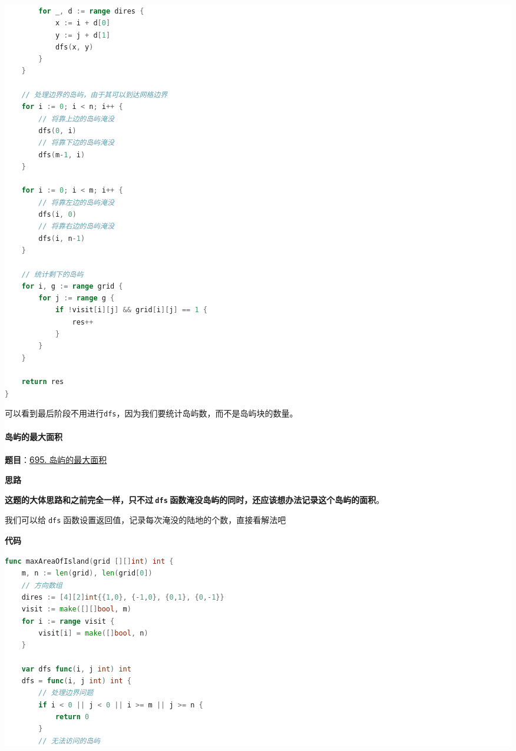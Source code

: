 ```go
        for _, d := range dires {
            x := i + d[0]
            y := j + d[1]
            dfs(x, y)
        }
    }

    // 处理边界的岛屿，由于其可以到达网格边界
    for i := 0; i < n; i++ {
        // 将靠上边的岛屿淹没
        dfs(0, i)
        // 将靠下边的岛屿淹没
        dfs(m-1, i)
    }

    for i := 0; i < m; i++ {
        // 将靠左边的岛屿淹没
        dfs(i, 0)
        // 将靠右边的岛屿淹没
        dfs(i, n-1)
    }

    // 统计剩下的岛屿
    for i, g := range grid {
        for j := range g {
            if !visit[i][j] && grid[i][j] == 1 {
                res++
            }
        }
    }

    return res
}
```

可以看到最后阶段不用进行`dfs`，因为我们要统计岛屿数，而不是岛屿块的数量。

#### 岛屿的最大面积

**题目**：[695. 岛屿的最大面积](https://leetcode.cn/problems/max-area-of-island/)

**思路**

**这题的大体思路和之前完全一样，只不过 `dfs` 函数淹没岛屿的同时，还应该想办法记录这个岛屿的面积**。

我们可以给 `dfs` 函数设置返回值，记录每次淹没的陆地的个数，直接看解法吧

**代码**

```go
func maxAreaOfIsland(grid [][]int) int {
    m, n := len(grid), len(grid[0])
    // 方向数组
    dires := [4][2]int{{1,0}, {-1,0}, {0,1}, {0,-1}}
    visit := make([][]bool, m)
    for i := range visit {
        visit[i] = make([]bool, n)
    }

    var dfs func(i, j int) int
    dfs = func(i, j int) int {
        // 处理边界问题
        if i < 0 || j < 0 || i >= m || j >= n {
            return 0
        }
        // 无法访问的岛屿
```